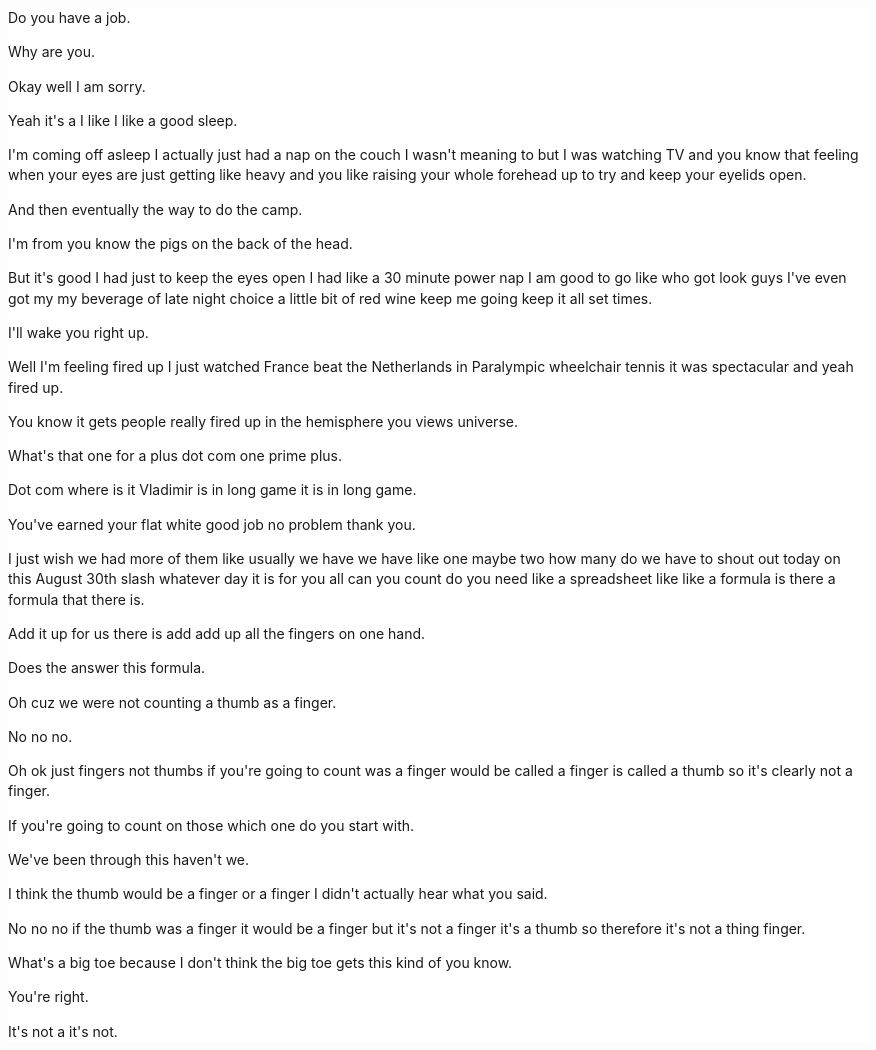 Do you have a job.

Why are you.

Okay well I am sorry.

Yeah it's a I like I like a good sleep.

I'm coming off asleep I actually just had a nap on the couch I wasn't meaning to but I was watching TV and you know that feeling when your eyes are just getting like heavy and you like raising your whole forehead up to try and keep your eyelids open.

And then eventually the way to do the camp.

I'm from you know the pigs on the back of the head.

But it's good I had just to keep the eyes open I had like a 30 minute power nap I am good to go like who got look guys I've even got my my beverage of late night choice a little bit of red wine keep me going keep it all set times.

I'll wake you right up.

Well I'm feeling fired up I just watched France beat the Netherlands in Paralympic wheelchair tennis it was spectacular and yeah fired up.

You know it gets people really fired up in the hemisphere you views universe.

What's that one for a plus dot com one prime plus.

Dot com where is it Vladimir is in long game it is in long game.

You've earned your flat white good job no problem thank you.

I just wish we had more of them like usually we have we have like one maybe two how many do we have to shout out today on this August 30th slash whatever day it is for you all can you count do you need like a spreadsheet like like a formula is there a formula that there is.

Add it up for us there is add add up all the fingers on one hand.

Does the answer this formula.

Oh cuz we were not counting a thumb as a finger.

No no no.

Oh ok just fingers not thumbs if you're going to count was a finger would be called a finger is called a thumb so it's clearly not a finger.

If you're going to count on those which one do you start with.

We've been through this haven't we.

I think the thumb would be a finger or a finger I didn't actually hear what you said.

No no no if the thumb was a finger it would be a finger but it's not a finger it's a thumb so therefore it's not a thing finger.

What's a big toe because I don't think the big toe gets this kind of you know.

You're right.

It's not a it's not.
